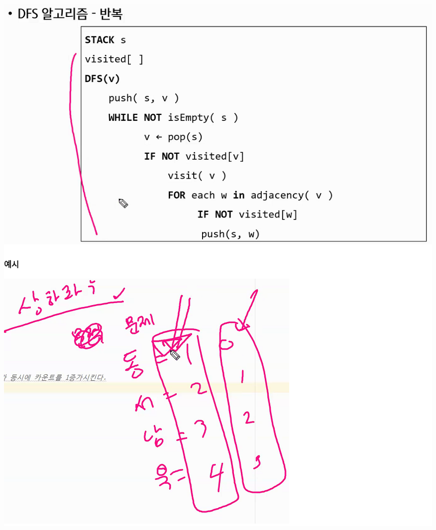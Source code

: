 ![image-20210405185617919](tree.assets/image-20210405185617919.png)

### 예시

![image-20210405190903470](tree.assets/image-20210405190903470.png)
